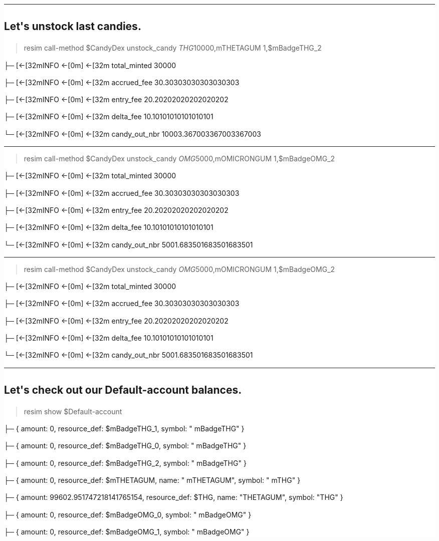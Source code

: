 -------------------------------------------------------------------------------------------
Let's unstock last candies.  
-------------------------------------------------------------------------------------------

>resim call-method $CandyDex unstock_candy $THG 10000,$mTHETAGUM 1,$mBadgeTHG_2  

├─ [←[32mINFO ←[0m] ←[32m total_minted 30000 

├─ [←[32mINFO ←[0m] ←[32m accrued_fee 30.30303030303030303 

├─ [←[32mINFO ←[0m] ←[32m entry_fee 20.20202020202020202 

├─ [←[32mINFO ←[0m] ←[32m delta_fee 10.10101010101010101 

└─ [←[32mINFO ←[0m] ←[32m candy_out_nbr 10003.367003367003367003

---
>resim call-method $CandyDex unstock_candy $OMG 5000,$mOMICRONGUM 1,$mBadgeOMG_2  

├─ [←[32mINFO ←[0m] ←[32m total_minted 30000 

├─ [←[32mINFO ←[0m] ←[32m accrued_fee 30.30303030303030303 

├─ [←[32mINFO ←[0m] ←[32m entry_fee 20.20202020202020202 

├─ [←[32mINFO ←[0m] ←[32m delta_fee 10.10101010101010101 

└─ [←[32mINFO ←[0m] ←[32m candy_out_nbr 5001.683501683501683501

---
>resim call-method $CandyDex unstock_candy $OMG 5000,$mOMICRONGUM 1,$mBadgeOMG_2  

├─ [←[32mINFO ←[0m] ←[32m total_minted 30000 

├─ [←[32mINFO ←[0m] ←[32m accrued_fee 30.30303030303030303 

├─ [←[32mINFO ←[0m] ←[32m entry_fee 20.20202020202020202 

├─ [←[32mINFO ←[0m] ←[32m delta_fee 10.10101010101010101 

└─ [←[32mINFO ←[0m] ←[32m candy_out_nbr 5001.683501683501683501

-------------------------------------------------------------------------------------------
Let's check out our Default-account balances.
-------------------------------------------------------------------------------------------

>resim show $Default-account

├─ { amount: 0, resource_def: $mBadgeTHG_1, symbol: " mBadgeTHG" }

├─ { amount: 0, resource_def: $mBadgeTHG_0, symbol: " mBadgeTHG" }

├─ { amount: 0, resource_def: $mBadgeTHG_2, symbol: " mBadgeTHG" }

├─ { amount: 0, resource_def: $mTHETAGUM, name: " mTHETAGUM", symbol: " mTHG" }

├─ { amount: 99602.951747218141765154, resource_def: $THG, name: "THETAGUM", symbol: "THG" }

├─ { amount: 0, resource_def: $mBadgeOMG_0, symbol: " mBadgeOMG" }

├─ { amount: 0, resource_def: $mBadgeOMG_1, symbol: " mBadgeOMG" }
